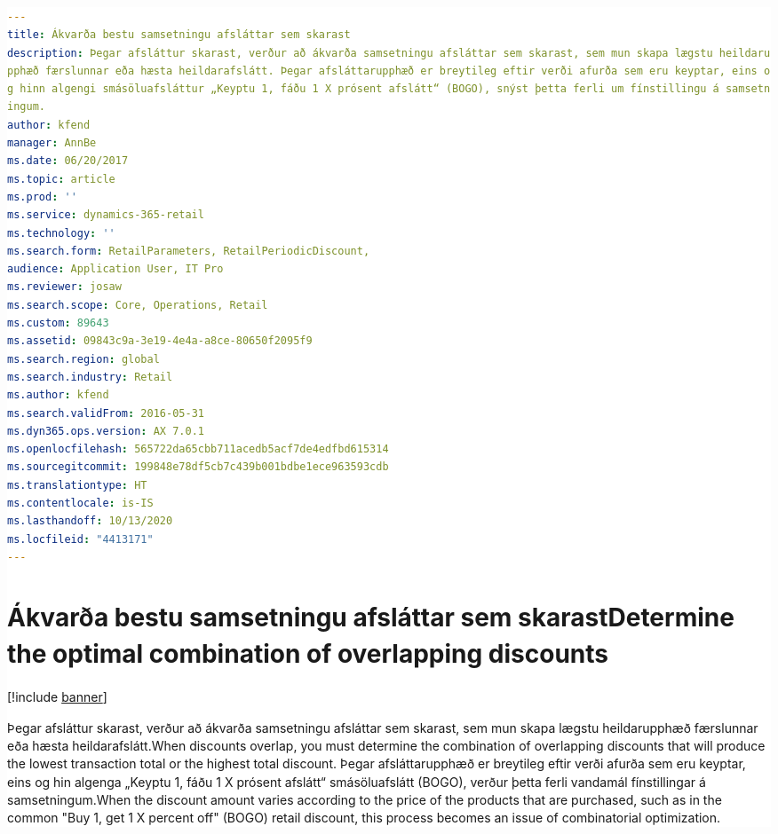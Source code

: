 ```yaml
---
title: Ákvarða bestu samsetningu afsláttar sem skarast
description: Þegar afsláttur skarast, verður að ákvarða samsetningu afsláttar sem skarast, sem mun skapa lægstu heildarupphæð færslunnar eða hæsta heildarafslátt. Þegar afsláttarupphæð er breytileg eftir verði afurða sem eru keyptar, eins og hinn algengi smásöluafsláttur „Keyptu 1, fáðu 1 X prósent afslátt“ (BOGO), snýst þetta ferli um fínstillingu á samsetningum.
author: kfend
manager: AnnBe
ms.date: 06/20/2017
ms.topic: article
ms.prod: ''
ms.service: dynamics-365-retail
ms.technology: ''
ms.search.form: RetailParameters, RetailPeriodicDiscount,
audience: Application User, IT Pro
ms.reviewer: josaw
ms.search.scope: Core, Operations, Retail
ms.custom: 89643
ms.assetid: 09843c9a-3e19-4e4a-a8ce-80650f2095f9
ms.search.region: global
ms.search.industry: Retail
ms.author: kfend
ms.search.validFrom: 2016-05-31
ms.dyn365.ops.version: AX 7.0.1
ms.openlocfilehash: 565722da65cbb711acedb5acf7de4edfbd615314
ms.sourcegitcommit: 199848e78df5cb7c439b001bdbe1ece963593cdb
ms.translationtype: HT
ms.contentlocale: is-IS
ms.lasthandoff: 10/13/2020
ms.locfileid: "4413171"
---
```

# <a name="determine-the-optimal-combination-of-overlapping-discounts"></a><span data-ttu-id="1e27f-104">Ákvarða bestu samsetningu afsláttar sem skarast</span><span class="sxs-lookup"><span data-stu-id="1e27f-104">Determine the optimal combination of overlapping discounts</span></span>

[!include [banner](includes/banner.md)]

<span data-ttu-id="1e27f-105">Þegar afsláttur skarast, verður að ákvarða samsetningu afsláttar sem skarast, sem mun skapa lægstu heildarupphæð færslunnar eða hæsta heildarafslátt.</span><span class="sxs-lookup"><span data-stu-id="1e27f-105">When discounts overlap, you must determine the combination of overlapping discounts that will produce the lowest transaction total or the highest total discount.</span></span> <span data-ttu-id="1e27f-106">Þegar afsláttarupphæð er breytileg eftir verði afurða sem eru keyptar, eins og hin algenga „Keyptu 1, fáðu 1 X prósent afslátt“ smásöluafslátt (BOGO), verður þetta ferli vandamál fínstillingar á samsetningum.</span><span class="sxs-lookup"><span data-stu-id="1e27f-106">When the discount amount varies according to the price of the products that are purchased, such as in the common "Buy 1, get 1 X percent off" (BOGO) retail discount, this process becomes an issue of combinatorial optimization.</span></span>

